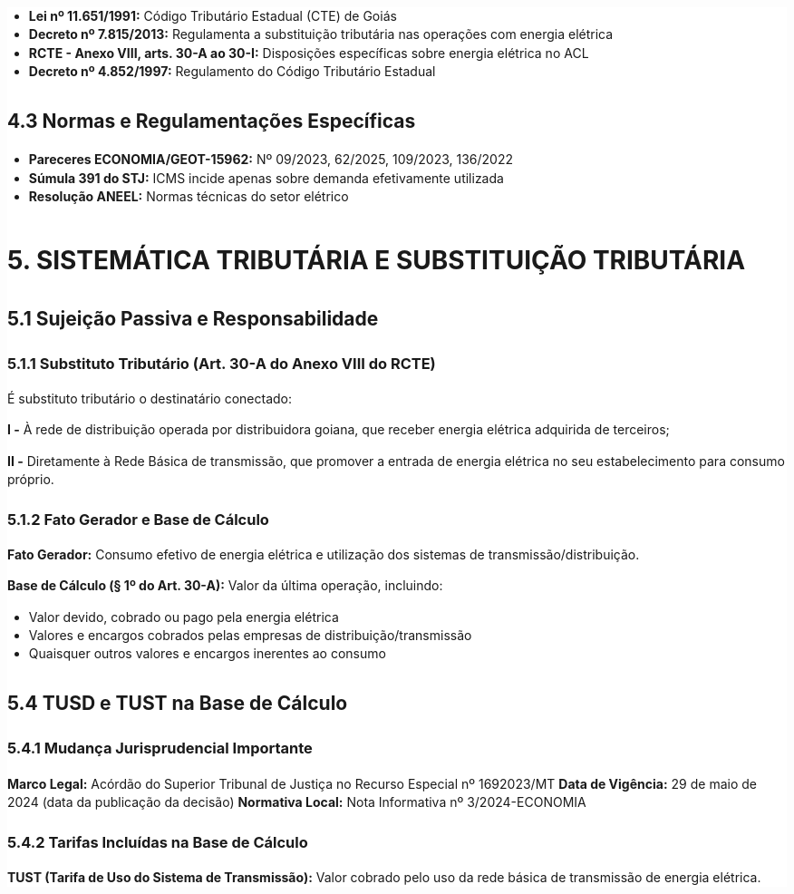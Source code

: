 - **Lei nº 11.651/1991:** Código Tributário Estadual (CTE) de Goiás
- **Decreto nº 7.815/2013:** Regulamenta a substituição tributária nas operações com energia elétrica
- **RCTE - Anexo VIII, arts. 30-A ao 30-I:** Disposições específicas sobre energia elétrica no ACL
- **Decreto nº 4.852/1997:** Regulamento do Código Tributário Estadual

## 4.3 Normas e Regulamentações Específicas

- **Pareceres ECONOMIA/GEOT-15962:** Nº 09/2023, 62/2025, 109/2023, 136/2022
- **Súmula 391 do STJ:** ICMS incide apenas sobre demanda efetivamente utilizada
- **Resolução ANEEL:** Normas técnicas do setor elétrico

# 5. SISTEMÁTICA TRIBUTÁRIA E SUBSTITUIÇÃO TRIBUTÁRIA

## 5.1 Sujeição Passiva e Responsabilidade

### 5.1.1 Substituto Tributário (Art. 30-A do Anexo VIII do RCTE)

É substituto tributário o destinatário conectado:

**I -** À rede de distribuição operada por distribuidora goiana, que receber energia elétrica adquirida de terceiros;

**II -** Diretamente à Rede Básica de transmissão, que promover a entrada de energia elétrica no seu estabelecimento para consumo próprio.

### 5.1.2 Fato Gerador e Base de Cálculo

**Fato Gerador:** Consumo efetivo de energia elétrica e utilização dos sistemas de transmissão/distribuição.

**Base de Cálculo (§ 1º do Art. 30-A):** Valor da última operação, incluindo:

- Valor devido, cobrado ou pago pela energia elétrica
- Valores e encargos cobrados pelas empresas de distribuição/transmissão
- Quaisquer outros valores e encargos inerentes ao consumo

## 5.4 TUSD e TUST na Base de Cálculo

### 5.4.1 Mudança Jurisprudencial Importante

**Marco Legal:** Acórdão do Superior Tribunal de Justiça no Recurso Especial nº 1692023/MT
**Data de Vigência:** 29 de maio de 2024 (data da publicação da decisão)
**Normativa Local:** Nota Informativa nº 3/2024-ECONOMIA

### 5.4.2 Tarifas Incluídas na Base de Cálculo

**TUST (Tarifa de Uso do Sistema de Transmissão):** Valor cobrado pelo uso da rede básica de transmissão de energia elétrica.
